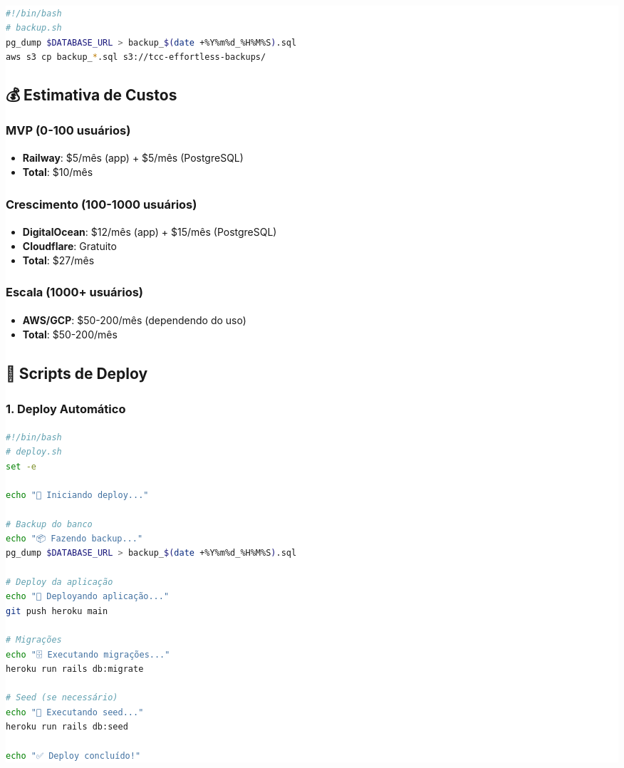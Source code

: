 ```bash
#!/bin/bash
# backup.sh
pg_dump $DATABASE_URL > backup_$(date +%Y%m%d_%H%M%S).sql
aws s3 cp backup_*.sql s3://tcc-effortless-backups/
```

## 💰 Estimativa de Custos

### MVP (0-100 usuários)

- **Railway**: $5/mês (app) + $5/mês (PostgreSQL)
- **Total**: $10/mês

### Crescimento (100-1000 usuários)

- **DigitalOcean**: $12/mês (app) + $15/mês (PostgreSQL)
- **Cloudflare**: Gratuito
- **Total**: $27/mês

### Escala (1000+ usuários)

- **AWS/GCP**: $50-200/mês (dependendo do uso)
- **Total**: $50-200/mês

## 🚀 Scripts de Deploy

### 1. Deploy Automático

```bash
#!/bin/bash
# deploy.sh
set -e

echo "🚀 Iniciando deploy..."

# Backup do banco
echo "📦 Fazendo backup..."
pg_dump $DATABASE_URL > backup_$(date +%Y%m%d_%H%M%S).sql

# Deploy da aplicação
echo "🔄 Deployando aplicação..."
git push heroku main

# Migrações
echo "🗄️ Executando migrações..."
heroku run rails db:migrate

# Seed (se necessário)
echo "🌱 Executando seed..."
heroku run rails db:seed

echo "✅ Deploy concluído!"
```
